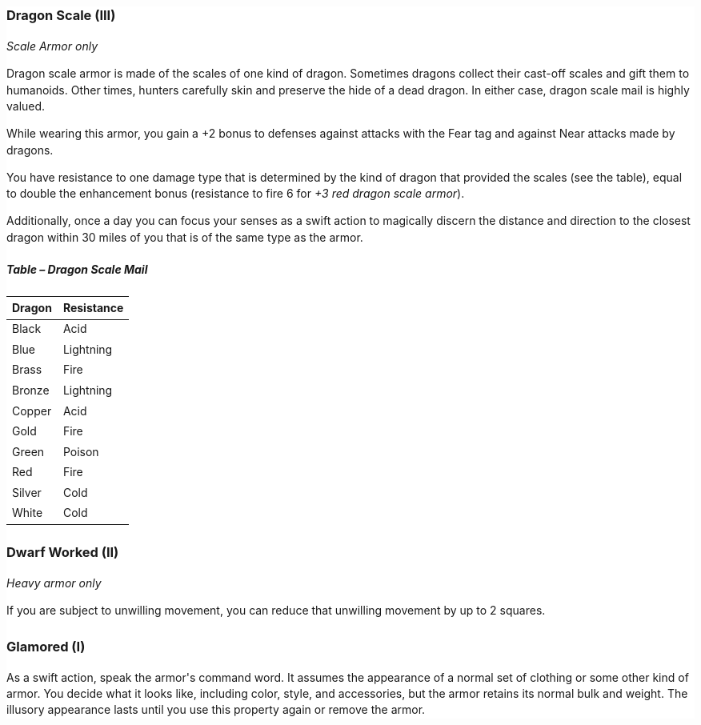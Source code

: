 ### Dragon Scale (III)  

*Scale Armor only*  

Dragon scale armor is made of the scales of one kind of dragon. Sometimes dragons collect their cast-off scales and gift them to humanoids. Other times, hunters carefully skin and preserve the hide of a dead dragon. In either case, dragon scale mail is highly valued.  

While wearing this armor, you gain a +2 bonus to defenses against attacks with the Fear tag and against Near attacks made by dragons. 

You have resistance to one damage type that is determined by the kind of dragon that provided the scales (see the table), equal to double the enhancement bonus (resistance to fire 6 for *+3 red dragon scale armor*).  

Additionally, once a day you can focus your senses as a swift action to magically discern the distance and direction to the closest dragon within 30 miles of you that is of the same type as the armor. 

##### Table – Dragon Scale Mail

| Dragon | Resistance |
| ------ | ---------- |
| Black  | Acid       |
| Blue   | Lightning  |
| Brass  | Fire       |
| Bronze | Lightning  |
| Copper | Acid       |
| Gold   | Fire       |
| Green  | Poison     |
| Red    | Fire       |
| Silver | Cold       |
| White  | Cold       |

### Dwarf Worked (II)  

*Heavy armor only*  

If you are subject to unwilling movement, you can reduce that unwilling movement by up to 2 squares.   

### Glamored (I)  

As a swift action, speak the armor's command word. It assumes the appearance of a normal set of clothing or some other kind of armor. You decide what it looks like, including color, style, and accessories, but the armor retains its normal bulk and weight. The illusory appearance lasts until you use this property again or remove the armor.  
